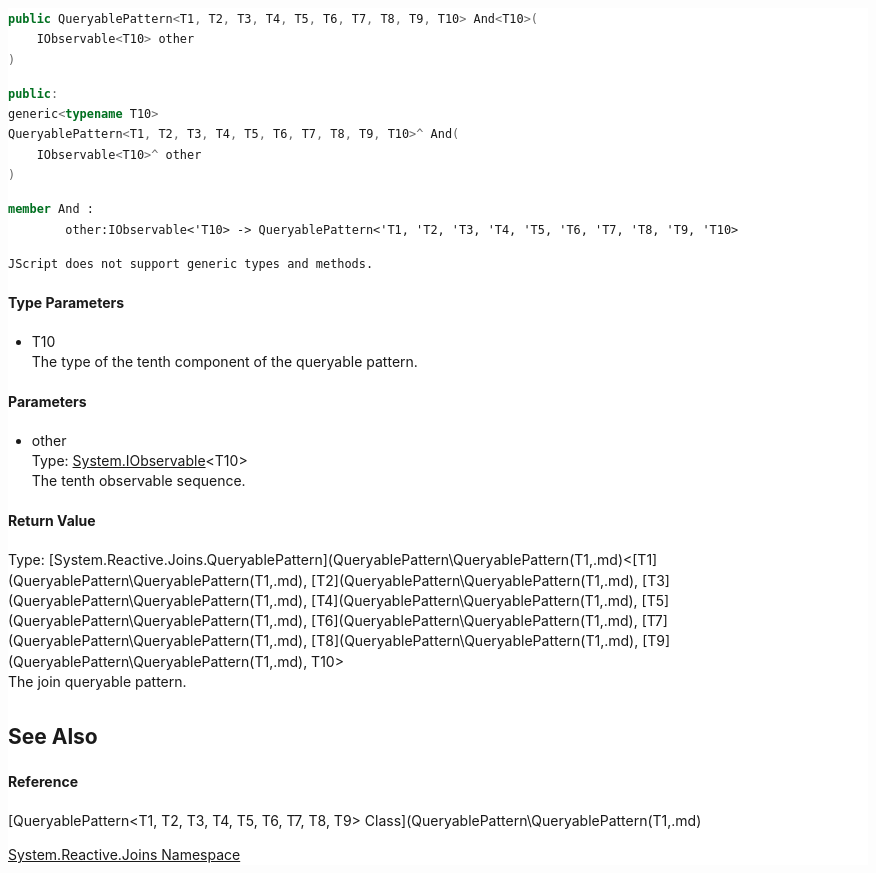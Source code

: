 ```csharp
public QueryablePattern<T1, T2, T3, T4, T5, T6, T7, T8, T9, T10> And<T10>(
    IObservable<T10> other
)
```

```c++
public:
generic<typename T10>
QueryablePattern<T1, T2, T3, T4, T5, T6, T7, T8, T9, T10>^ And(
    IObservable<T10>^ other
)
```

```fsharp
member And : 
        other:IObservable<'T10> -> QueryablePattern<'T1, 'T2, 'T3, 'T4, 'T5, 'T6, 'T7, 'T8, 'T9, 'T10> 
```

```jscript
JScript does not support generic types and methods.
```

#### Type Parameters

- T10  
  The type of the tenth component of the queryable pattern.

#### Parameters

- other  
  Type: [System.IObservable](https://msdn.microsoft.com/en-us/library/Dd990377)\<T10\>  
  The tenth observable sequence.

#### Return Value

Type: [System.Reactive.Joins.QueryablePattern](QueryablePattern\QueryablePattern(T1,.md)\<[T1](QueryablePattern\QueryablePattern(T1,.md), [T2](QueryablePattern\QueryablePattern(T1,.md), [T3](QueryablePattern\QueryablePattern(T1,.md), [T4](QueryablePattern\QueryablePattern(T1,.md), [T5](QueryablePattern\QueryablePattern(T1,.md), [T6](QueryablePattern\QueryablePattern(T1,.md), [T7](QueryablePattern\QueryablePattern(T1,.md), [T8](QueryablePattern\QueryablePattern(T1,.md), [T9](QueryablePattern\QueryablePattern(T1,.md), T10\>  
The join queryable pattern.

## See Also

#### Reference

[QueryablePattern\<T1, T2, T3, T4, T5, T6, T7, T8, T9\> Class](QueryablePattern\QueryablePattern(T1,.md)

[System.Reactive.Joins Namespace](System.Reactive.Joins\System.Reactive.Joins.md)





